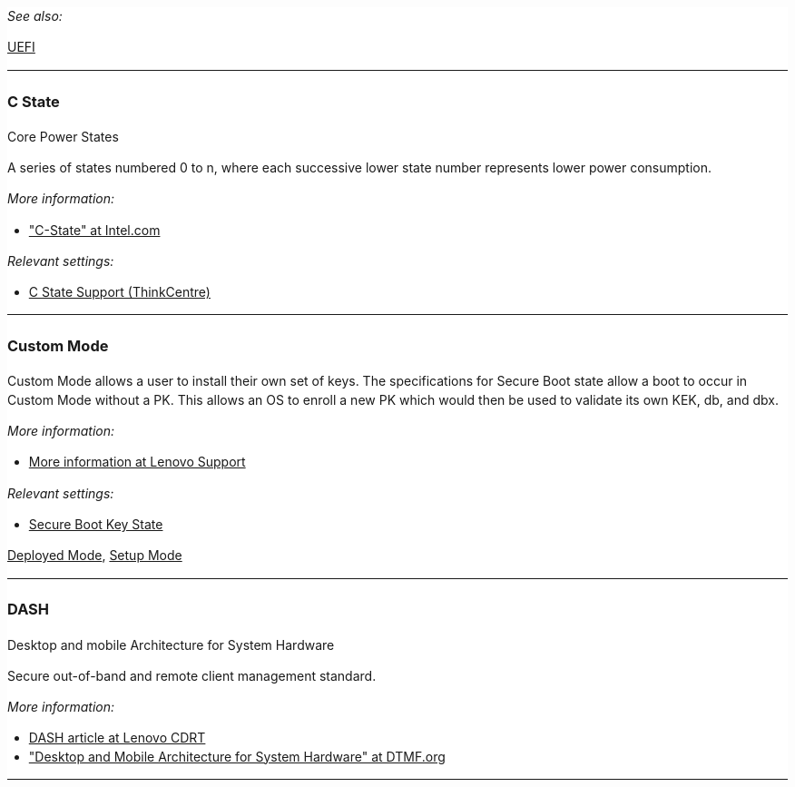 *See also:*

[UEFI](http://localhost:3000/#/bios/glossary?id=uefi)

---

### C State

 Core Power States 
 
 A series of states numbered 0 to n, where each successive lower state number represents lower power consumption. 
 
*More information:* 
 - ["C-State" at Intel.com](https://www.intel.com/content/www/us/en/develop/documentation/vtune-help/top/reference/energy-analysis-metrics-reference/c-state.html) 
 
*Relevant settings:* 
 - [C State Support (ThinkCentre)](https://docs.lenovocdrt.com/#/bios/settings/thinkcentre/cpu_setup) 
 


---

### Custom Mode
 
  Custom Mode allows a user to install their own set of keys. The specifications for Secure Boot state allow a boot to occur in Custom Mode without a PK. This allows an OS to enroll a new PK which would then be used to validate its own KEK, db, and dbx.
  
  *More information:*

   - [More information at Lenovo Support](https://support.lenovo.com/us/en/solutions/ht507181-how-to-enable-the-secure-boot-option-in-uefi-setup-lenovo-flex-system-x240-m5-compute-node-9532#Additional_Information_HT)
  
  *Relevant settings:* 
  - [Secure Boot Key State](https://docs.lenovocdrt.com/#/bios/settings/thinkpad/secureboot) 
 
 [Deployed Mode](http://localhost:3000/#/bios/glossary?id=deployed-mode), [Setup Mode](http://localhost:3000/#/bios/glossary?id=setup-mode)

---

### DASH 

  Desktop and mobile Architecture for System Hardware
 
 Secure out-of-band and remote client management standard. 
 
 *More information:* 
   - [DASH article at Lenovo CDRT](https://docs.lenovocdrt.com/#/dash/dash_top) 
  -  ["Desktop and Mobile Architecture for System Hardware" at DTMF.org](https://www.dmtf.org/standards/dash) 


---
